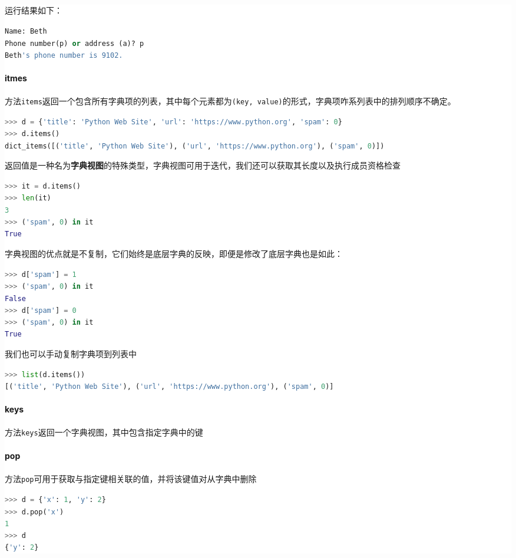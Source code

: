 运行结果如下：

```python
Name: Beth
Phone number(p) or address (a)? p
Beth's phone number is 9102.
```

#### itmes

方法`items`返回一个包含所有字典项的列表，其中每个元素都为`(key, value)`的形式，字典项咋系列表中的排列顺序不确定。

```python
>>> d = {'title': 'Python Web Site', 'url': 'https://www.python.org', 'spam': 0}
>>> d.items()
dict_items([('title', 'Python Web Site'), ('url', 'https://www.python.org'), ('spam', 0)])
```

返回值是一种名为**字典视图**的特殊类型，字典视图可用于迭代，我们还可以获取其长度以及执行成员资格检查

```python
>>> it = d.items()
>>> len(it)
3
>>> ('spam', 0) in it
True
```

字典视图的优点就是不复制，它们始终是底层字典的反映，即便是修改了底层字典也是如此：

```python
>>> d['spam'] = 1
>>> ('spam', 0) in it
False
>>> d['spam'] = 0
>>> ('spam', 0) in it
True
```

我们也可以手动复制字典项到列表中

```python
>>> list(d.items())
[('title', 'Python Web Site'), ('url', 'https://www.python.org'), ('spam', 0)]
```

#### keys

方法`keys`返回一个字典视图，其中包含指定字典中的键

#### pop

方法`pop`可用于获取与指定键相关联的值，并将该键值对从字典中删除

```python
>>> d = {'x': 1, 'y': 2}
>>> d.pop('x')
1
>>> d
{'y': 2}
```
